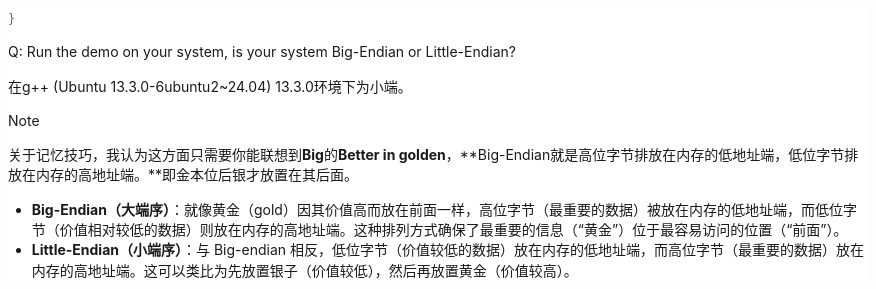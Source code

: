 ```cpp
}

```

Q: Run the demo on your system, is your system Big-Endian or Little-Endian?

在g++ (Ubuntu 13.3.0-6ubuntu2~24.04) 13.3.0环境下为小端。

> [!NOTE]
>
> 关于记忆技巧，我认为这方面只需要你能联想到**Big**的**Better in golden**，**Big-Endian就是高位字节排放在内存的低地址端，低位字节排放在内存的高地址端。**即金本位后银才放置在其后面。
>
> - **Big-Endian（大端序）**：就像黄金（gold）因其价值高而放在前面一样，高位字节（最重要的数据）被放在内存的低地址端，而低位字节（价值相对较低的数据）则放在内存的高地址端。这种排列方式确保了最重要的信息（“黄金”）位于最容易访问的位置（“前面”）。
> - **Little-Endian（小端序）**：与 Big-endian 相反，低位字节（价值较低的数据）放在内存的低地址端，而高位字节（最重要的数据）放在内存的高地址端。这可以类比为先放置银子（价值较低），然后再放置黄金（价值较高）。
